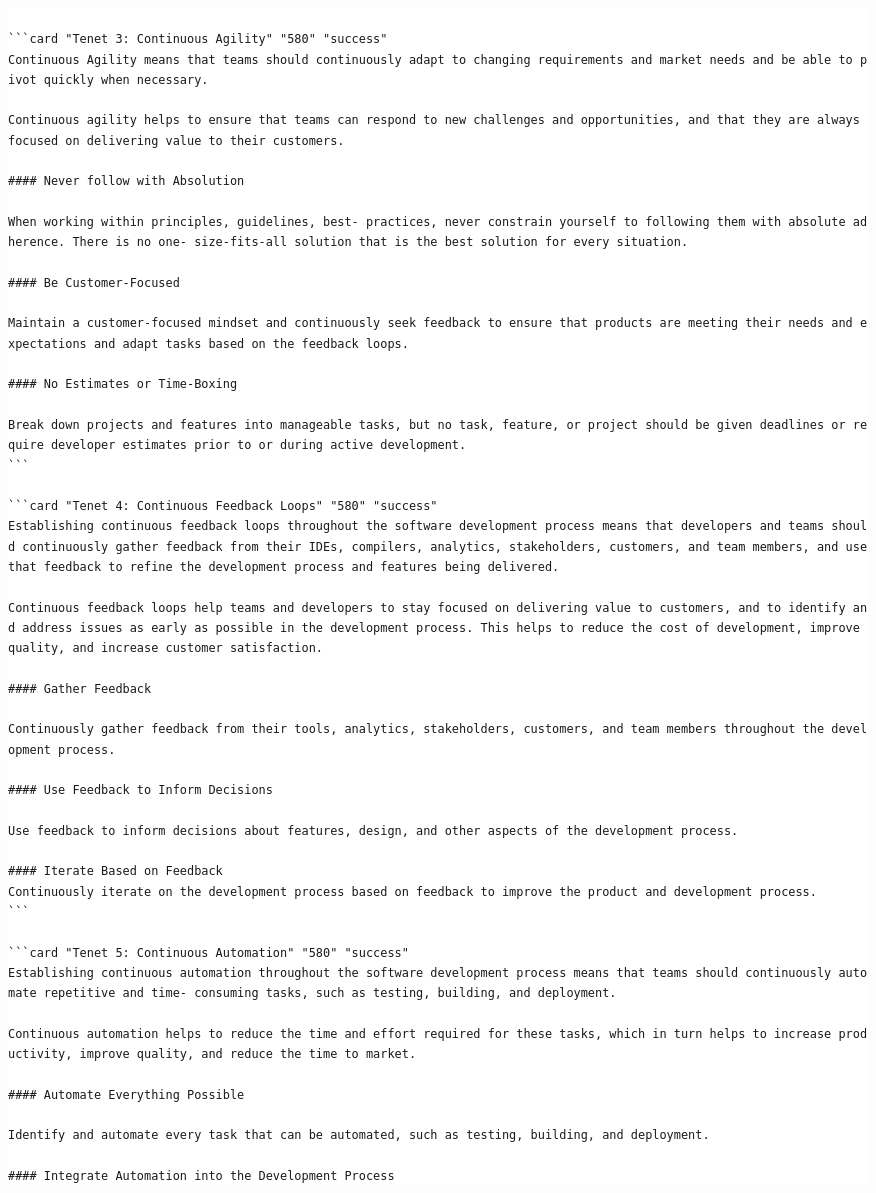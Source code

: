 `````section

```card "Tenet 3: Continuous Agility" "580" "success"
Continuous Agility means that teams should continuously adapt to changing requirements and market needs and be able to pivot quickly when necessary.

Continuous agility helps to ensure that teams can respond to new challenges and opportunities, and that they are always focused on delivering value to their customers.

#### Never follow with Absolution

When working within principles, guidelines, best- practices, never constrain yourself to following them with absolute adherence. There is no one- size-fits-all solution that is the best solution for every situation.

#### Be Customer-Focused

Maintain a customer-focused mindset and continuously seek feedback to ensure that products are meeting their needs and expectations and adapt tasks based on the feedback loops.

#### No Estimates or Time-Boxing

Break down projects and features into manageable tasks, but no task, feature, or project should be given deadlines or require developer estimates prior to or during active development.
```

```card "Tenet 4: Continuous Feedback Loops" "580" "success"
Establishing continuous feedback loops throughout the software development process means that developers and teams should continuously gather feedback from their IDEs, compilers, analytics, stakeholders, customers, and team members, and use that feedback to refine the development process and features being delivered.

Continuous feedback loops help teams and developers to stay focused on delivering value to customers, and to identify and address issues as early as possible in the development process. This helps to reduce the cost of development, improve quality, and increase customer satisfaction.

#### Gather Feedback

Continuously gather feedback from their tools, analytics, stakeholders, customers, and team members throughout the development process.

#### Use Feedback to Inform Decisions

Use feedback to inform decisions about features, design, and other aspects of the development process.

#### Iterate Based on Feedback
Continuously iterate on the development process based on feedback to improve the product and development process.
```

```card "Tenet 5: Continuous Automation" "580" "success"
Establishing continuous automation throughout the software development process means that teams should continuously automate repetitive and time- consuming tasks, such as testing, building, and deployment.

Continuous automation helps to reduce the time and effort required for these tasks, which in turn helps to increase productivity, improve quality, and reduce the time to market.

#### Automate Everything Possible

Identify and automate every task that can be automated, such as testing, building, and deployment.

#### Integrate Automation into the Development Process

`````